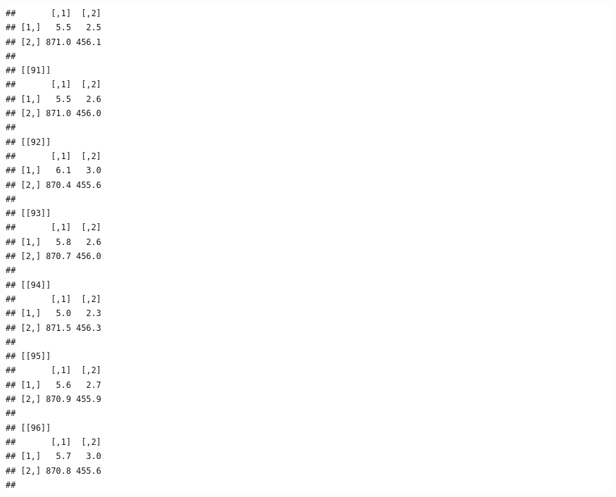     ##       [,1]  [,2]
    ## [1,]   5.5   2.5
    ## [2,] 871.0 456.1
    ## 
    ## [[91]]
    ##       [,1]  [,2]
    ## [1,]   5.5   2.6
    ## [2,] 871.0 456.0
    ## 
    ## [[92]]
    ##       [,1]  [,2]
    ## [1,]   6.1   3.0
    ## [2,] 870.4 455.6
    ## 
    ## [[93]]
    ##       [,1]  [,2]
    ## [1,]   5.8   2.6
    ## [2,] 870.7 456.0
    ## 
    ## [[94]]
    ##       [,1]  [,2]
    ## [1,]   5.0   2.3
    ## [2,] 871.5 456.3
    ## 
    ## [[95]]
    ##       [,1]  [,2]
    ## [1,]   5.6   2.7
    ## [2,] 870.9 455.9
    ## 
    ## [[96]]
    ##       [,1]  [,2]
    ## [1,]   5.7   3.0
    ## [2,] 870.8 455.6
    ## 